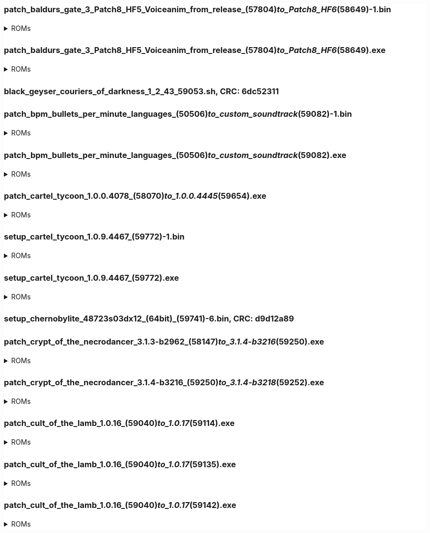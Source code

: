 ### patch_baldurs_gate_3_Patch8_HF5_Voiceanim_from_release_(57804)_to_Patch8_HF6_(58649)-1.bin
<details><summary>ROMs</summary></details>

### patch_baldurs_gate_3_Patch8_HF5_Voiceanim_from_release_(57804)_to_Patch8_HF6_(58649).exe
<details><summary>ROMs</summary></details>

### black_geyser_couriers_of_darkness_1_2_43_59053.sh, CRC: 6dc52311
### patch_bpm_bullets_per_minute_languages_(50506)_to_custom_soundtrack_(59082)-1.bin
<details><summary>ROMs</summary></details>

### patch_bpm_bullets_per_minute_languages_(50506)_to_custom_soundtrack_(59082).exe
<details><summary>ROMs</summary></details>

### patch_cartel_tycoon_1.0.0.4078_(58070)_to_1.0.0.4445_(59654).exe
<details><summary>ROMs</summary></details>

### setup_cartel_tycoon_1.0.9.4467_(59772)-1.bin
<details><summary>ROMs</summary></details>

### setup_cartel_tycoon_1.0.9.4467_(59772).exe
<details><summary>ROMs</summary></details>

### setup_chernobylite_48723s03dx12_(64bit)_(59741)-6.bin, CRC: d9d12a89
### patch_crypt_of_the_necrodancer_3.1.3-b2962_(58147)_to_3.1.4-b3216_(59250).exe
<details><summary>ROMs</summary></details>

### patch_crypt_of_the_necrodancer_3.1.4-b3216_(59250)_to_3.1.4-b3218_(59252).exe
<details><summary>ROMs</summary></details>

### patch_cult_of_the_lamb_1.0.16_(59040)_to_1.0.17_(59114).exe
<details><summary>ROMs</summary></details>

### patch_cult_of_the_lamb_1.0.16_(59040)_to_1.0.17_(59135).exe
<details><summary>ROMs</summary></details>

### patch_cult_of_the_lamb_1.0.16_(59040)_to_1.0.17_(59142).exe
<details><summary>ROMs</summary></details>
